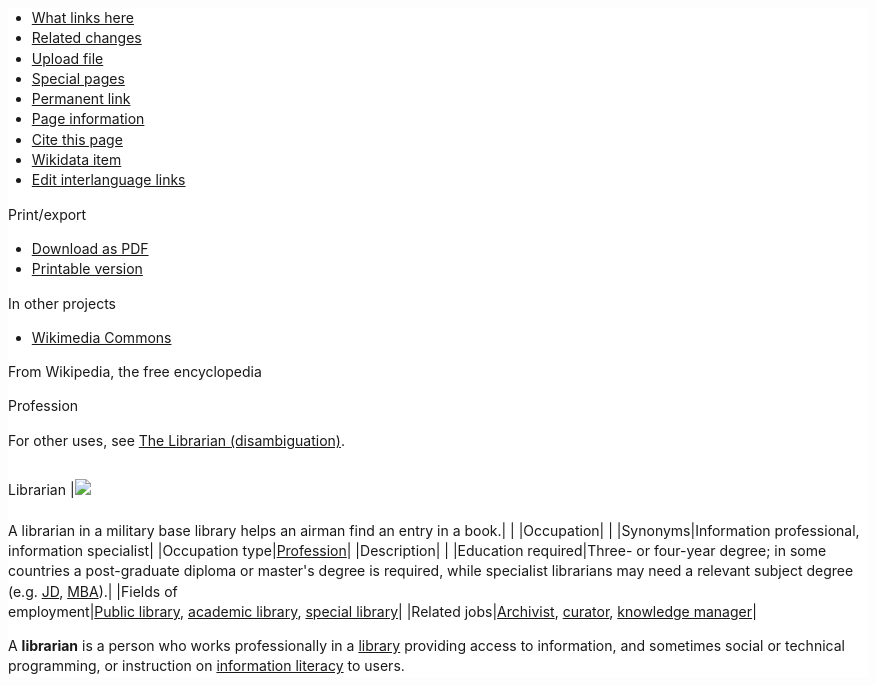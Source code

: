 - [What links here](/wiki/Special:WhatLinksHere/Librarian "List of all English Wikipedia pages containing links to this page [alt-shift-j]")
- [Related changes](/wiki/Special:RecentChangesLinked/Librarian "Recent changes in pages linked from this page [alt-shift-k]")
- [Upload file](/wiki/Wikipedia:File_Upload_Wizard "Upload files [alt-shift-u]")
- [Special pages](/wiki/Special:SpecialPages "A list of all special pages [alt-shift-q]")
- [Permanent link](https://en.wikipedia.org/w/index.php?title=Librarian&oldid=1171492297 "Permanent link to this revision of this page")
- [Page information](/w/index.php?title=Librarian&action=info "More information about this page")
- [Cite this page](/w/index.php?title=Special:CiteThisPage&page=Librarian&id=1171492297&wpFormIdentifier=titleform "Information on how to cite this page")
- [Wikidata item](https://www.wikidata.org/wiki/Special:EntityPage/Q182436 "Structured data on this page hosted by Wikidata [alt-shift-g]")
- [Edit interlanguage links](https://www.wikidata.org/wiki/Special:EntityPage/Q182436#sitelinks-wikipedia "Edit interlanguage links")

Print/export

- [Download as PDF](/w/index.php?title=Special:DownloadAsPdf&page=Librarian&action=show-download-screen "Download this page as a PDF file")
- [Printable version](/w/index.php?title=Librarian&printable=yes "Printable version of this page [alt-shift-p]")

In other projects

- [Wikimedia Commons](https://commons.wikimedia.org/wiki/Category:Librarians)

From Wikipedia, the free encyclopedia

Profession

For other uses, see [The Librarian (disambiguation)](/wiki/The_Librarian_(disambiguation) "The Librarian (disambiguation)").

|   |   |
|---|---|
Librarian
|[![](https://en.wikipedia.org/wiki/Librarian//upload.wikimedia.org/wikipedia/commons/thumb/8/80/Jennifer_Crowell%2C_56th_Force_Support_Squadron_library_director%2C_helps_Airman_1st_Class_Zoie_Cox%2C_56th_Fighter_Wing_Public_Affairs_photojournalist%2C_find_an_entry_in_a_book_April_8%2C_2019%2C_at_Luke_Air_Force_Base%2C_Ariz.jpg/220px-thumbnail.jpg)](/wiki/File:Jennifer_Crowell,_56th_Force_Support_Squadron_library_director,_helps_Airman_1st_Class_Zoie_Cox,_56th_Fighter_Wing_Public_Affairs_photojournalist,_find_an_entry_in_a_book_April_8,_2019,_at_Luke_Air_Force_Base,_Ariz.jpg)<br><br>A librarian in a military base library helps an airman find an entry in a book.|   |
|Occupation|   |
|Synonyms|Information professional, information specialist|
|Occupation type|[Profession](/wiki/Profession "Profession")|
|Description|   |
|Education required|Three- or four-year degree; in some countries a post-graduate diploma or master's degree is required, while specialist librarians may need a relevant subject degree (e.g. [JD](/wiki/Juris_Doctor "Juris Doctor"), [MBA](/wiki/MBA "MBA")).|
|Fields of  <br>employment|[Public library](/wiki/Public_library "Public library"), [academic library](/wiki/Academic_library "Academic library"), [special library](/wiki/Special_library "Special library")|
|Related jobs|[Archivist](/wiki/Archivist "Archivist"), [curator](/wiki/Curator "Curator"), [knowledge manager](/wiki/Knowledge_management "Knowledge management")|

A **librarian** is a person who works professionally in a [library](/wiki/Library "Library") providing access to information, and sometimes social or technical programming, or instruction on [information literacy](/wiki/Information_literacy "Information literacy") to users.

